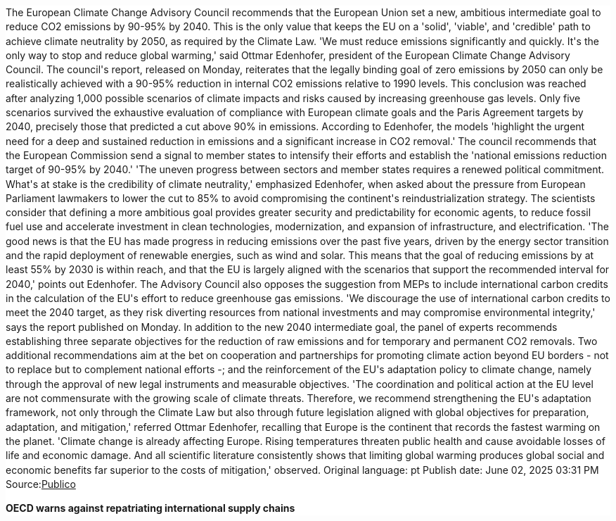 The European Climate Change Advisory Council recommends that the European Union set a new, ambitious intermediate goal to reduce CO2 emissions by 90-95% by 2040. This is the only value that keeps the EU on a 'solid', 'viable', and 'credible' path to achieve climate neutrality by 2050, as required by the Climate Law. 'We must reduce emissions significantly and quickly. It's the only way to stop and reduce global warming,' said Ottmar Edenhofer, president of the European Climate Change Advisory Council. The council's report, released on Monday, reiterates that the legally binding goal of zero emissions by 2050 can only be realistically achieved with a 90-95% reduction in internal CO2 emissions relative to 1990 levels. This conclusion was reached after analyzing 1,000 possible scenarios of climate impacts and risks caused by increasing greenhouse gas levels. Only five scenarios survived the exhaustive evaluation of compliance with European climate goals and the Paris Agreement targets by 2040, precisely those that predicted a cut above 90% in emissions. According to Edenhofer, the models 'highlight the urgent need for a deep and sustained reduction in emissions and a significant increase in CO2 removal.' The council recommends that the European Commission send a signal to member states to intensify their efforts and establish the 'national emissions reduction target of 90-95% by 2040.' 'The uneven progress between sectors and member states requires a renewed political commitment. What's at stake is the credibility of climate neutrality,' emphasized Edenhofer, when asked about the pressure from European Parliament lawmakers to lower the cut to 85% to avoid compromising the continent's reindustrialization strategy. The scientists consider that defining a more ambitious goal provides greater security and predictability for economic agents, to reduce fossil fuel use and accelerate investment in clean technologies, modernization, and expansion of infrastructure, and electrification. 'The good news is that the EU has made progress in reducing emissions over the past five years, driven by the energy sector transition and the rapid deployment of renewable energies, such as wind and solar. This means that the goal of reducing emissions by at least 55% by 2030 is within reach, and that the EU is largely aligned with the scenarios that support the recommended interval for 2040,' points out Edenhofer. The Advisory Council also opposes the suggestion from MEPs to include international carbon credits in the calculation of the EU's effort to reduce greenhouse gas emissions. 'We discourage the use of international carbon credits to meet the 2040 target, as they risk diverting resources from national investments and may compromise environmental integrity,' says the report published on Monday. In addition to the new 2040 intermediate goal, the panel of experts recommends establishing three separate objectives for the reduction of raw emissions and for temporary and permanent CO2 removals. Two additional recommendations aim at the bet on cooperation and partnerships for promoting climate action beyond EU borders - not to replace but to complement national efforts -; and the reinforcement of the EU's adaptation policy to climate change, namely through the approval of new legal instruments and measurable objectives. 'The coordination and political action at the EU level are not commensurate with the growing scale of climate threats. Therefore, we recommend strengthening the EU's adaptation framework, not only through the Climate Law but also through future legislation aligned with global objectives for preparation, adaptation, and mitigation,' referred Ottmar Edenhofer, recalling that Europe is the continent that records the fastest warming on the planet. 'Climate change is already affecting Europe. Rising temperatures threaten public health and cause avoidable losses of life and economic damage. And all scientific literature consistently shows that limiting global warming produces global social and economic benefits far superior to the costs of mitigation,' observed.
Original language: pt
Publish date: June 02, 2025 03:31 PM
Source:[Publico](https://www.publico.pt/2025/06/02/azul/noticia/unica-solucao-viavel-credivel-ue-cumprir-lei-clima-cortar-emissoes-90-95-ate-2040-2135245)

**OECD warns against repatriating international supply chains**